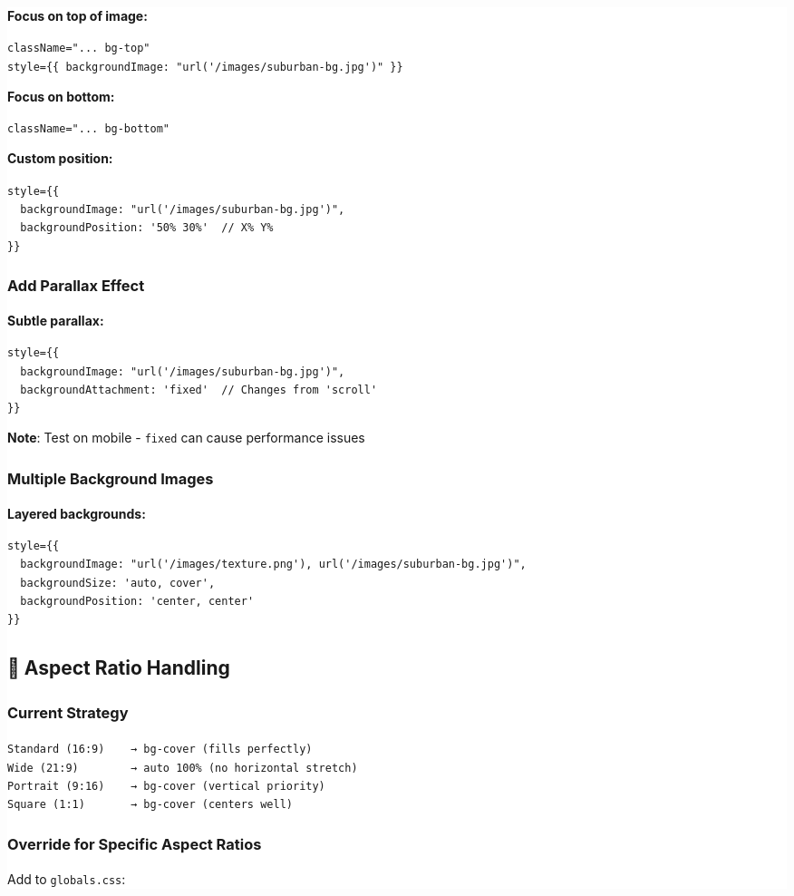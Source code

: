 **Focus on top of image:**
```tsx
className="... bg-top"
style={{ backgroundImage: "url('/images/suburban-bg.jpg')" }}
```

**Focus on bottom:**
```tsx
className="... bg-bottom"
```

**Custom position:**
```tsx
style={{ 
  backgroundImage: "url('/images/suburban-bg.jpg')",
  backgroundPosition: '50% 30%'  // X% Y%
}}
```

### Add Parallax Effect

**Subtle parallax:**
```tsx
style={{ 
  backgroundImage: "url('/images/suburban-bg.jpg')",
  backgroundAttachment: 'fixed'  // Changes from 'scroll'
}}
```

**Note**: Test on mobile - `fixed` can cause performance issues

### Multiple Background Images

**Layered backgrounds:**
```tsx
style={{ 
  backgroundImage: "url('/images/texture.png'), url('/images/suburban-bg.jpg')",
  backgroundSize: 'auto, cover',
  backgroundPosition: 'center, center'
}}
```

## 🎯 Aspect Ratio Handling

### Current Strategy
```
Standard (16:9)    → bg-cover (fills perfectly)
Wide (21:9)        → auto 100% (no horizontal stretch)
Portrait (9:16)    → bg-cover (vertical priority)
Square (1:1)       → bg-cover (centers well)
```

### Override for Specific Aspect Ratios

Add to `globals.css`:
